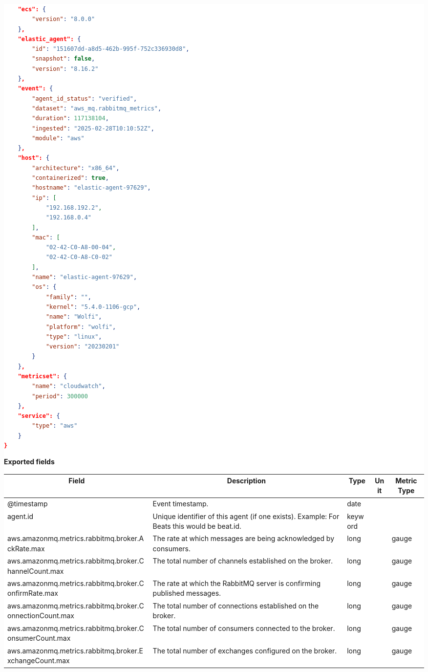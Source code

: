 ```json
    "ecs": {
        "version": "8.0.0"
    },
    "elastic_agent": {
        "id": "151607dd-a8d5-462b-995f-752c336930d8",
        "snapshot": false,
        "version": "8.16.2"
    },
    "event": {
        "agent_id_status": "verified",
        "dataset": "aws_mq.rabbitmq_metrics",
        "duration": 117138104,
        "ingested": "2025-02-28T10:10:52Z",
        "module": "aws"
    },
    "host": {
        "architecture": "x86_64",
        "containerized": true,
        "hostname": "elastic-agent-97629",
        "ip": [
            "192.168.192.2",
            "192.168.0.4"
        ],
        "mac": [
            "02-42-C0-A8-00-04",
            "02-42-C0-A8-C0-02"
        ],
        "name": "elastic-agent-97629",
        "os": {
            "family": "",
            "kernel": "5.4.0-1106-gcp",
            "name": "Wolfi",
            "platform": "wolfi",
            "type": "linux",
            "version": "20230201"
        }
    },
    "metricset": {
        "name": "cloudwatch",
        "period": 300000
    },
    "service": {
        "type": "aws"
    }
}
```
**Exported fields**

| Field | Description | Type | Unit | Metric Type |
|---|---|---|---|---|
| @timestamp | Event timestamp. | date |  |  |
| agent.id | Unique identifier of this agent (if one exists). Example: For Beats this would be beat.id. | keyword |  |  |
| aws.amazonmq.metrics.rabbitmq.broker.AckRate.max | The rate at which messages are being acknowledged by consumers. | long |  | gauge |
| aws.amazonmq.metrics.rabbitmq.broker.ChannelCount.max | The total number of channels established on the broker. | long |  | gauge |
| aws.amazonmq.metrics.rabbitmq.broker.ConfirmRate.max | The rate at which the RabbitMQ server is confirming published messages. | long |  | gauge |
| aws.amazonmq.metrics.rabbitmq.broker.ConnectionCount.max | The total number of connections established on the broker. | long |  | gauge |
| aws.amazonmq.metrics.rabbitmq.broker.ConsumerCount.max | The total number of consumers connected to the broker. | long |  | gauge |
| aws.amazonmq.metrics.rabbitmq.broker.ExchangeCount.max | The total number of exchanges configured on the broker. | long |  | gauge |
